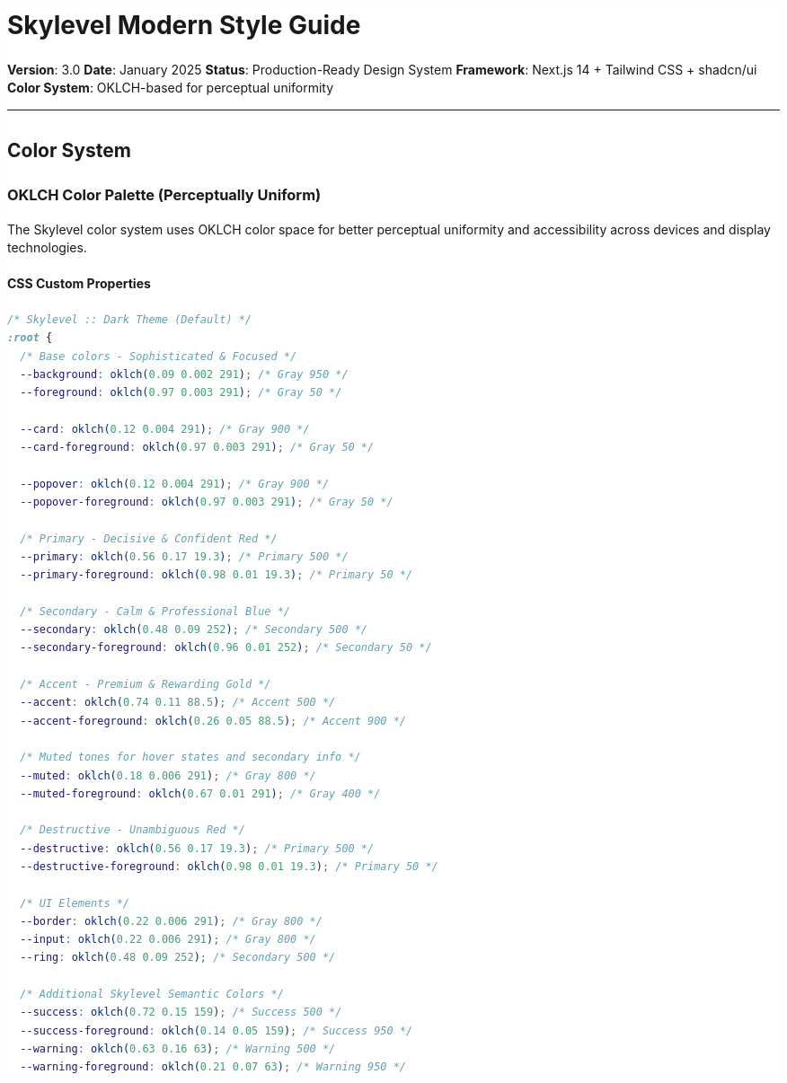 
# Skylevel Modern Style Guide

**Version**: 3.0
**Date**: January 2025
**Status**: Production-Ready Design System
**Framework**: Next.js 14 + Tailwind CSS + shadcn/ui
**Color System**: OKLCH-based for perceptual uniformity

---

## Color System

### OKLCH Color Palette (Perceptually Uniform)

The Skylevel color system uses OKLCH color space for better perceptual uniformity and accessibility across devices and display technologies.

#### CSS Custom Properties

```css
/* Skylevel :: Dark Theme (Default) */
:root {
  /* Base colors - Sophisticated & Focused */
  --background: oklch(0.09 0.002 291); /* Gray 950 */
  --foreground: oklch(0.97 0.003 291); /* Gray 50 */

  --card: oklch(0.12 0.004 291); /* Gray 900 */
  --card-foreground: oklch(0.97 0.003 291); /* Gray 50 */

  --popover: oklch(0.12 0.004 291); /* Gray 900 */
  --popover-foreground: oklch(0.97 0.003 291); /* Gray 50 */

  /* Primary - Decisive & Confident Red */
  --primary: oklch(0.56 0.17 19.3); /* Primary 500 */
  --primary-foreground: oklch(0.98 0.01 19.3); /* Primary 50 */

  /* Secondary - Calm & Professional Blue */
  --secondary: oklch(0.48 0.09 252); /* Secondary 500 */
  --secondary-foreground: oklch(0.96 0.01 252); /* Secondary 50 */

  /* Accent - Premium & Rewarding Gold */
  --accent: oklch(0.74 0.11 88.5); /* Accent 500 */
  --accent-foreground: oklch(0.26 0.05 88.5); /* Accent 900 */

  /* Muted tones for hover states and secondary info */
  --muted: oklch(0.18 0.006 291); /* Gray 800 */
  --muted-foreground: oklch(0.67 0.01 291); /* Gray 400 */

  /* Destructive - Unambiguous Red */
  --destructive: oklch(0.56 0.17 19.3); /* Primary 500 */
  --destructive-foreground: oklch(0.98 0.01 19.3); /* Primary 50 */

  /* UI Elements */
  --border: oklch(0.22 0.006 291); /* Gray 800 */
  --input: oklch(0.22 0.006 291); /* Gray 800 */
  --ring: oklch(0.48 0.09 252); /* Secondary 500 */

  /* Additional Skylevel Semantic Colors */
  --success: oklch(0.72 0.15 159); /* Success 500 */
  --success-foreground: oklch(0.14 0.05 159); /* Success 950 */
  --warning: oklch(0.63 0.16 63); /* Warning 500 */
  --warning-foreground: oklch(0.21 0.07 63); /* Warning 950 */
```